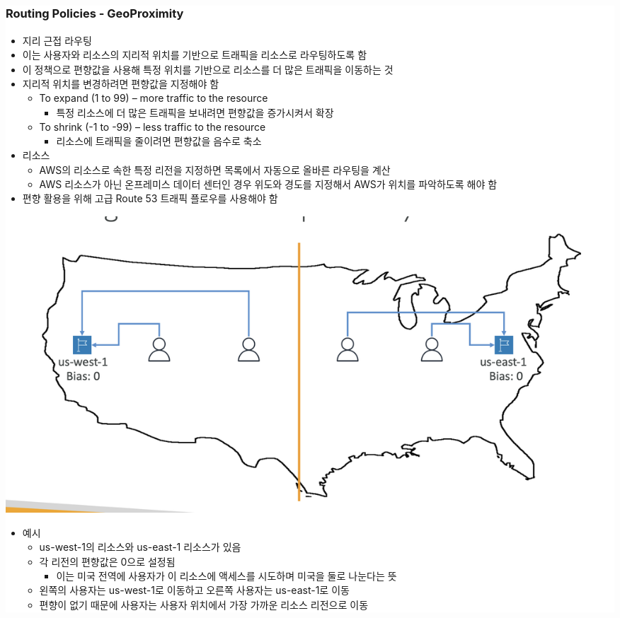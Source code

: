 ### Routing Policies - GeoProximity

- 지리 근접 라우팅
- 이는 사용자와 리소스의 지리적 위치를 기반으로 트래픽을 리소스로 라우팅하도록 함
- 이 정책으로 편향값을 사용해 특정 위치를 기반으로 리소스를 더 많은 트래픽을 이동하는 것
- 지리적 위치를 변경하려면 편향값을 지정해야 함
	- To expand (1 to 99) – more traffic to the resource  
		- 특정 리소스에 더 많은 트래픽을 보내려면 편향값을 증가시켜서 확장
	- To shrink (-1 to -99) – less traffic to the resource
		- 리소스에 트래픽을 줄이려면 편향값을 음수로 축소
- 리소스
	- AWS의 리소스로 속한 특정 리전을 지정하면 목록에서 자동으로 올바른 라우팅을 계산
	- AWS 리소스가 아닌 온프레미스 데이터 센터인 경우 위도와 경도를 지정해서 AWS가 위치를 파악하도록 해야 함
- 편향 활용을 위해 고급 Route 53 트래픽 플로우를 사용해야 함

![rt17](https://github.com/seungwonbased/TIL/blob/main/AWS/assets/rt17.png)

- 예시
	- us-west-1의 리소스와 us-east-1 리소스가 있음
	- 각 리전의 편향값은 0으로 설정됨
		- 이는 미국 전역에 사용자가 이 리소스에 액세스를 시도하며 미국을 둘로 나눈다는 뜻
	- 왼쪽의 사용자는 us-west-1로 이동하고 오른쪽 사용자는 us-east-1로 이동
	- 편향이 없기 때문에 사용자는 사용자 위치에서 가장 가까운 리소스 리전으로 이동
